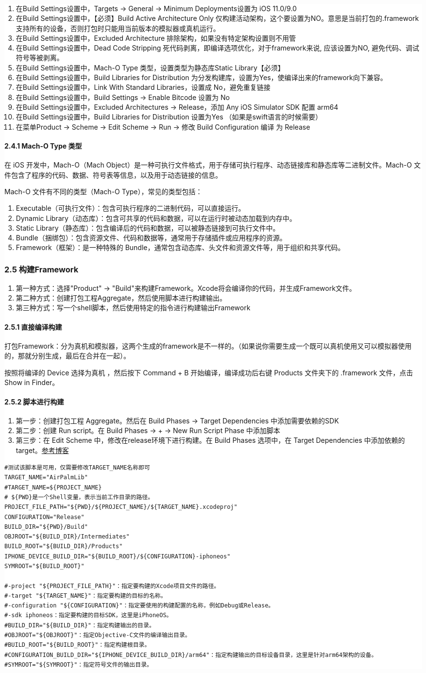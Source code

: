 1. 在Build Settings设置中，Targets → General → Minimum Deployments设置为 iOS 11.0/9.0
2. 在Build Settings设置中，【必须】Build Active Architecture Only 仅构建活动架构，这个要设置为NO。意思是当前打包的.framework支持所有的设备，否则打包时只能用当前版本的模拟器或真机运行。
3. 在Build Settings设置中，Excluded Architecture 排除架构，如果没有特定架构设置则不用管
4. 在Build Settings设置中，Dead Code Stripping 死代码剥离，即编译选项优化，对于framework来说, 应该设置为NO, 避免代码、调试符号等被剥离。
5. 在Build Settings设置中，Mach-O Type 类型，设置类型为静态库Static Library【必须】
6. 在Build Settings设置中，Build Libraries for Distribution 为分发构建库，设置为Yes，使编译出来的framework向下兼容。
7. 在Build Settings设置中，Link With Standard Libraries，设置成 No，避免重复链接
8. 在Build Settings设置中，Build Settings → Enable Bitcode 设置为 No
9. 在Build Settings设置中，Excluded Architectures → Release，添加 Any iOS Simulator SDK 配置 arm64
10. 在Build Settings设置中，Build Libraries for Distribution 设置为Yes （如果是swift语言的时候需要）
11. 在菜单Product → Scheme  → Edit Scheme → Run  → 修改 Build Configuration 编译 为 Release

#### 2.4.1 Mach-O Type 类型

在 iOS 开发中，Mach-O（Mach Object）是一种可执行文件格式，用于存储可执行程序、动态链接库和静态库等二进制文件。Mach-O 文件包含了程序的代码、数据、符号表等信息，以及用于动态链接的信息。

Mach-O 文件有不同的类型（Mach-O Type），常见的类型包括：

1. Executable（可执行文件）：包含可执行程序的二进制代码，可以直接运行。 
2. Dynamic Library（动态库）：包含可共享的代码和数据，可以在运行时被动态加载到内存中。 
3. Static Library（静态库）：包含编译后的代码和数据，可以被静态链接到可执行文件中。 
4. Bundle（捆绑包）：包含资源文件、代码和数据等，通常用于存储插件或应用程序的资源。 
5. Framework（框架）：是一种特殊的 Bundle，通常包含动态库、头文件和资源文件等，用于组织和共享代码。

### 2.5 构建Framework

1. 第一种方式：选择"Product" -> "Build"来构建Framework。Xcode将会编译你的代码，并生成Framework文件。
2. 第二种方式：创建打包工程Aggregate，然后使用脚本进行构建输出。
3. 第三种方式：写一个shell脚本，然后使用特定的指令进行构建输出Framework

#### 2.5.1 直接编译构建

打包Framework：分为真机和模拟器，这两个生成的framework是不一样的。（如果说你需要生成一个既可以真机使用又可以模拟器使用的，那就分别生成，最后在合并在一起）。

按照将编译的 Device 选择为真机 ，然后按下 Command + B 开始编译，编译成功后右键 Products 文件夹下的 .framework 文件，点击 Show in Finder。

#### 2.5.2 脚本进行构建

1. 第一步：创建打包工程 Aggregate。然后在 Build Phases -> Target Dependencies 中添加需要依赖的SDK 
2. 第二步：创建 Run script。在 Build Phases -> + -> New Run Script Phase 中添加脚本
3. 第三步：在 Edit Scheme 中，修改在release环境下进行构建。在 Build Phases 选项中，在 Target Dependencies 中添加依赖的target。[参考博客](https://juejin.cn/post/7380513228046123044)

```shell
#测试该脚本是可用，仅需要修改TARGET_NAME名称即可
TARGET_NAME="AirPalmLib"
#TARGET_NAME=${PROJECT_NAME}
# ${PWD}是一个Shell变量，表示当前工作目录的路径。
PROJECT_FILE_PATH="${PWD}/${PROJECT_NAME}/${TARGET_NAME}.xcodeproj"
CONFIGURATION="Release"
BUILD_DIR="${PWD}/Build"
OBJROOT="${BUILD_DIR}/Intermediates"
BUILD_ROOT="${BUILD_DIR}/Products"
IPHONE_DEVICE_BUILD_DIR="${BUILD_ROOT}/${CONFIGURATION}-iphoneos"
SYMROOT="${BUILD_ROOT}"

#-project "${PROJECT_FILE_PATH}"：指定要构建的Xcode项目文件的路径。
#-target "${TARGET_NAME}"：指定要构建的目标的名称。
#-configuration "${CONFIGURATION}"：指定要使用的构建配置的名称，例如Debug或Release。
#-sdk iphoneos：指定要构建的目标SDK，这里是iPhoneOS。
#BUILD_DIR="${BUILD_DIR}"：指定构建输出的目录。
#OBJROOT="${OBJROOT}"：指定Objective-C文件的编译输出目录。
#BUILD_ROOT="${BUILD_ROOT}"：指定构建根目录。
#CONFIGURATION_BUILD_DIR="${IPHONE_DEVICE_BUILD_DIR}/arm64"：指定构建输出的目标设备目录，这里是针对arm64架构的设备。
#SYMROOT="${SYMROOT}"：指定符号文件的输出目录。
```